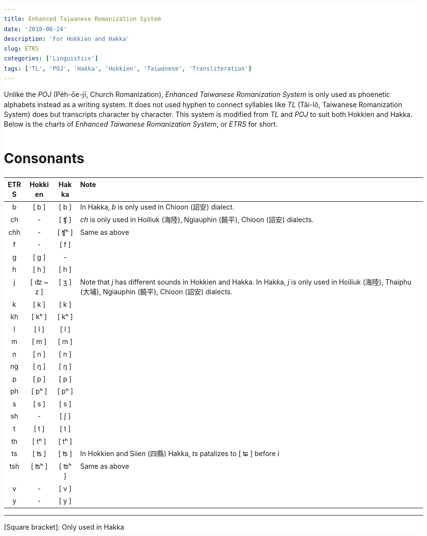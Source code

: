 ```yaml
---
title: Enhanced Taiwanese Romanization System
date: '2018-08-24'
description: 'For Hokkien and Hakka'
slug: ETRS
categories: ['Linguistics']
tags: ['TL', 'POJ', 'Hakka', 'Hokkien', 'Taiwanese', 'Transliteration']
---
```


Unlike the *POJ* (Pe̍h-ōe-jī, Church Romanization), *Enhanced Taiwanese Romanization System* is only used as phoenetic alphabets instead as a writing system. It does not used hyphen to connect syllables like *TL* (Tâi-lô, Taiwanese Romanization System) does but transcripts character by character. This system is modified from *TL* and *POJ* to suit both Hokkien and Hakka. Below is the charts of *Enhanced Taiwanese Romanization System*, or *ETRS* for short.

# Consonants
|ETRS|Hokkien|Hakka|Note|
|:---:|:---:|:---:|:---|
|b|[ b ]|[ b ]|In Hakka, *b* is only used in Chioon (詔安) dialect.|
|ch|-|[ ʧ ]|*ch* is only used in Hoiliuk (海陸), Ngiauphin (饒平), Chioon (詔安) dialects.|
|chh|-|[ ʧʰ ]|Same as above|
|f|-|[ f ]||
|g|[ g ]|-||
|h|[ h ]|[ h ]||
|j|[ ʣ ~ z ]|[ ʒ ]|Note that *j* has different sounds in Hokkien and Hakka. In Hakka, *j* is only used in Hoiliuk (海陸), Thaiphu (大埔), Ngiauphin (饒平), Chioon (詔安) dialects.|
|k|[ k ]|[ k ]||
|kh|[ kʰ ]|[ kʰ ]||
|l|[ l ]|[ l ]||
|m|[ m ]|[ m ]||
|n|[ n ]|[ n ]||
|ng|[ ŋ ]|[ ŋ ]||
|p|[ p ]|[ p ]||
|ph|[ pʰ ]|[ pʰ ]||
|s|[ s ]|[ s ]||
|sh|-|[ ʃ ]||
|t|[ t ]|[ t ]||
|th|[ tʰ ]|[ tʰ ]||
|ts|[ ʦ ]|[ ʦ ]|In Hokkien and Siien (四縣) Hakka, *ts* patalizes to [ ʨ ] before *i*|
|tsh|[ ʦʰ ]|[ ʦʰ ]|Same as above|
|v|-|[ v ]||
|y|-|[ y ]||

---

[Square bracket]: Only used in Hakka
